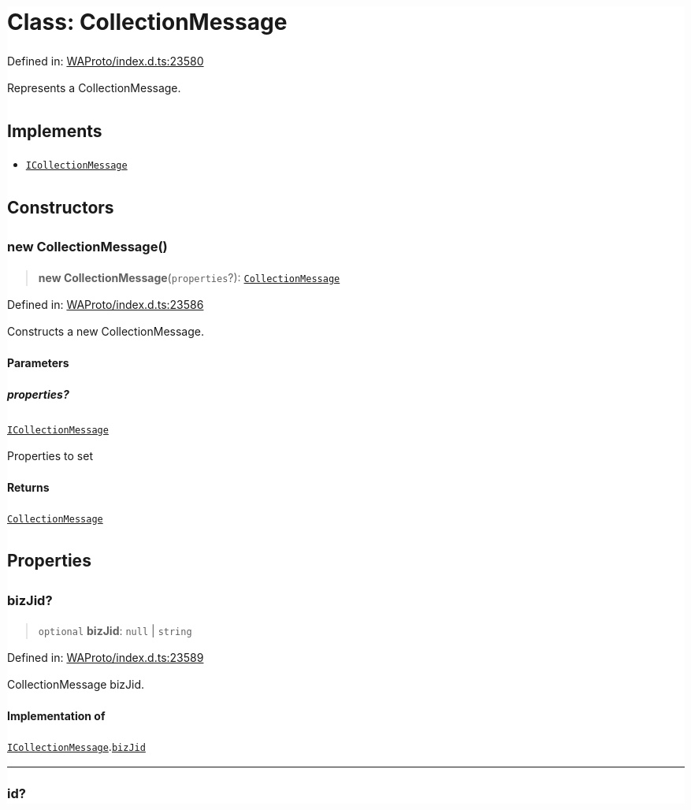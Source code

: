 # Class: CollectionMessage

Defined in: [WAProto/index.d.ts:23580](https://github.com/Fokusdotid/Baileys/blob/abcb8d9f2160683543784d4a7641ec0f8c55ed7e/WAProto/index.d.ts#L23580)

Represents a CollectionMessage.

## Implements

- [`ICollectionMessage`](../interfaces/ICollectionMessage.md)

## Constructors

### new CollectionMessage()

> **new CollectionMessage**(`properties`?): [`CollectionMessage`](CollectionMessage.md)

Defined in: [WAProto/index.d.ts:23586](https://github.com/Fokusdotid/Baileys/blob/abcb8d9f2160683543784d4a7641ec0f8c55ed7e/WAProto/index.d.ts#L23586)

Constructs a new CollectionMessage.

#### Parameters

##### properties?

[`ICollectionMessage`](../interfaces/ICollectionMessage.md)

Properties to set

#### Returns

[`CollectionMessage`](CollectionMessage.md)

## Properties

### bizJid?

> `optional` **bizJid**: `null` \| `string`

Defined in: [WAProto/index.d.ts:23589](https://github.com/Fokusdotid/Baileys/blob/abcb8d9f2160683543784d4a7641ec0f8c55ed7e/WAProto/index.d.ts#L23589)

CollectionMessage bizJid.

#### Implementation of

[`ICollectionMessage`](../interfaces/ICollectionMessage.md).[`bizJid`](../interfaces/ICollectionMessage.md#bizjid)

***

### id?
